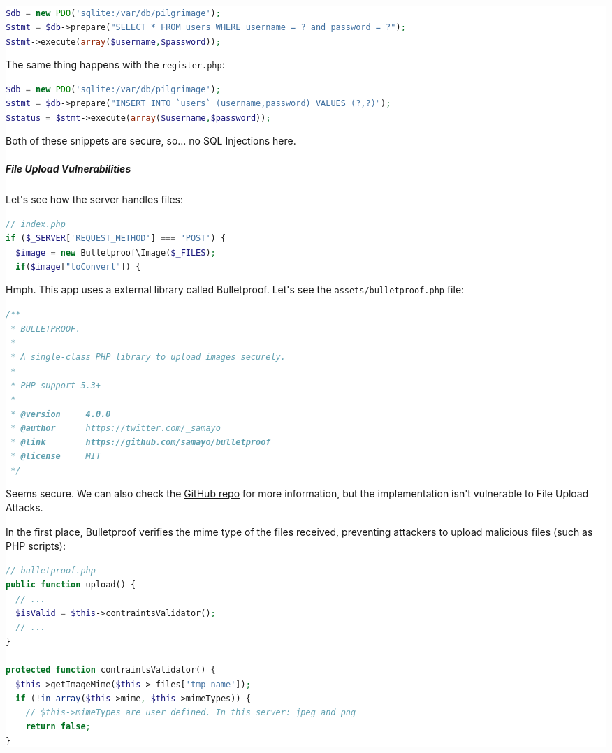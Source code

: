 ```php
$db = new PDO('sqlite:/var/db/pilgrimage');
$stmt = $db->prepare("SELECT * FROM users WHERE username = ? and password = ?");
$stmt->execute(array($username,$password));
```

The same thing happens with the `register.php`:

```php
$db = new PDO('sqlite:/var/db/pilgrimage');
$stmt = $db->prepare("INSERT INTO `users` (username,password) VALUES (?,?)");
$status = $stmt->execute(array($username,$password));
```

Both of these snippets are secure, so... no SQL Injections here.

##### File Upload Vulnerabilities

Let's see how the server handles files:

```php
// index.php
if ($_SERVER['REQUEST_METHOD'] === 'POST') {
  $image = new Bulletproof\Image($_FILES);
  if($image["toConvert"]) {
```

Hmph. This app uses a external library called Bulletproof. Let's see the `assets/bulletproof.php` file:

```php
/**
 * BULLETPROOF.
 * 
 * A single-class PHP library to upload images securely.
 * 
 * PHP support 5.3+
 * 
 * @version     4.0.0
 * @author      https://twitter.com/_samayo
 * @link        https://github.com/samayo/bulletproof
 * @license     MIT
 */
```

Seems secure. We can also check the [GitHub repo](https://github.com/samayo/bulletproof) for more information, but the implementation isn't vulnerable to File Upload Attacks.

In the first place, Bulletproof verifies the mime type of the files received, preventing attackers to upload malicious files (such as PHP scripts):

```php
// bulletproof.php
public function upload() {
  // ...
  $isValid = $this->contraintsValidator();
  // ...
}

protected function contraintsValidator() {
  $this->getImageMime($this->_files['tmp_name']);
  if (!in_array($this->mime, $this->mimeTypes)) { 
    // $this->mimeTypes are user defined. In this server: jpeg and png
    return false;
}

```


[^1]: Git is a software for developers to create code, registering and tracking all the changes. When used, Git creates a `.git` directory to store data about the changes. If the contents of `.git` are public, we can get the source code of the app.
[^2]: See the `FILTER_SANITIZE_STRING` section on the [PHP documentation](https://www.php.net/manual/en/filter.filters.sanitize.php). 
[^3]: Read more on the [MetabaseQ article](https://www.metabaseq.com/imagemagick-zero-days/).
[^4]: Before written my own Python script, I've used a Rust version of it. Make sure to [check it out](https://github.com/voidz0r/CVE-2022-44268). 
[^5]: To confirm if the emily was a user on the machine, we can check the `/etc/passwd` file.
[^6]: More info [here](https://lekensteyn.nl/files/pfs/pfs.txt).
[^7]: https://www.reddit.com/r/privacy/comments/9yzya4/lightshot_millions_of_screenshots_available_to/